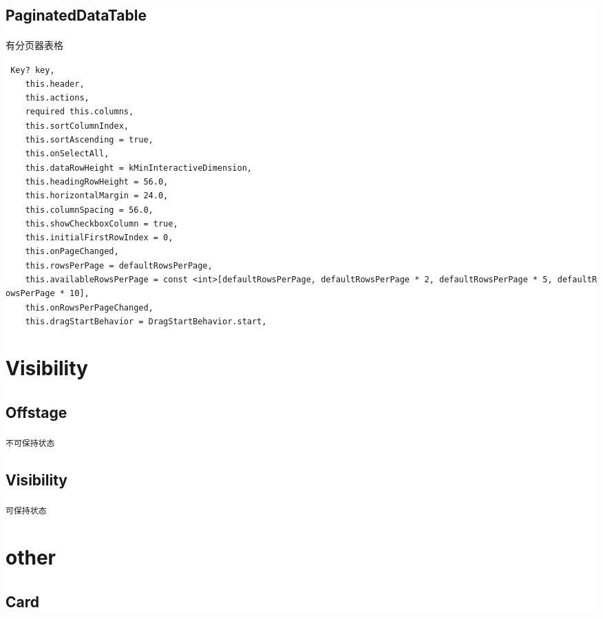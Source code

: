 ## PaginatedDataTable

有分页器表格

```
 Key? key,
    this.header,
    this.actions,
    required this.columns,
    this.sortColumnIndex,
    this.sortAscending = true,
    this.onSelectAll,
    this.dataRowHeight = kMinInteractiveDimension,
    this.headingRowHeight = 56.0,
    this.horizontalMargin = 24.0,
    this.columnSpacing = 56.0,
    this.showCheckboxColumn = true,
    this.initialFirstRowIndex = 0,
    this.onPageChanged,
    this.rowsPerPage = defaultRowsPerPage,
    this.availableRowsPerPage = const <int>[defaultRowsPerPage, defaultRowsPerPage * 2, defaultRowsPerPage * 5, defaultRowsPerPage * 10],
    this.onRowsPerPageChanged,
    this.dragStartBehavior = DragStartBehavior.start,
```



# Visibility

## Offstage

```
不可保持状态
```



## Visibility

```bash
可保持状态
```



# other

## Card

```

```
